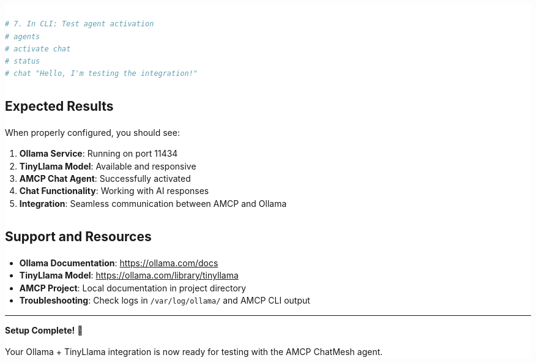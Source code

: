 ```bash

# 7. In CLI: Test agent activation
# agents
# activate chat
# status
# chat "Hello, I'm testing the integration!"
```

## Expected Results

When properly configured, you should see:

1. **Ollama Service**: Running on port 11434
2. **TinyLlama Model**: Available and responsive
3. **AMCP Chat Agent**: Successfully activated
4. **Chat Functionality**: Working with AI responses
5. **Integration**: Seamless communication between AMCP and Ollama

## Support and Resources

- **Ollama Documentation**: https://ollama.com/docs
- **TinyLlama Model**: https://ollama.com/library/tinyllama
- **AMCP Project**: Local documentation in project directory
- **Troubleshooting**: Check logs in `/var/log/ollama/` and AMCP CLI output

---

**Setup Complete!** 🎉

Your Ollama + TinyLlama integration is now ready for testing with the AMCP ChatMesh agent.
